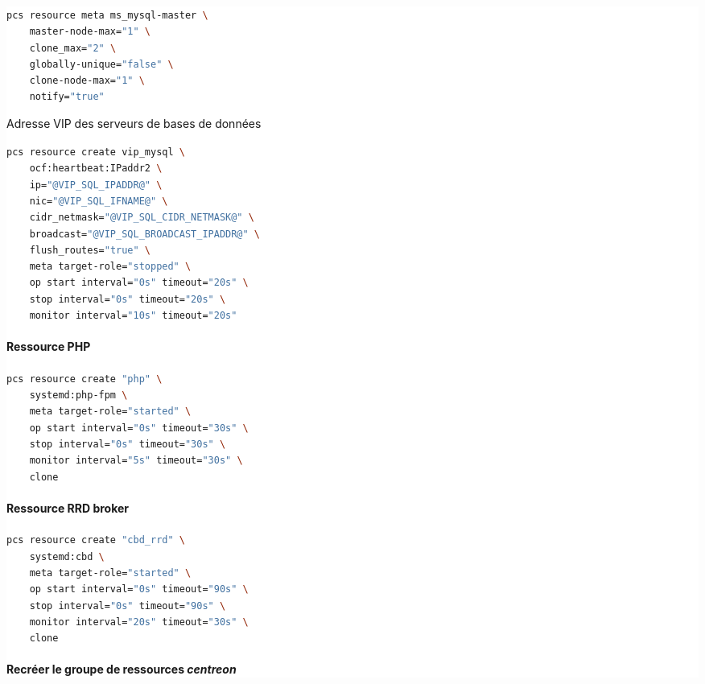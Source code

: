 ```bash
pcs resource meta ms_mysql-master \
    master-node-max="1" \
    clone_max="2" \
    globally-unique="false" \
    clone-node-max="1" \
    notify="true"
```

Adresse VIP des serveurs de bases de données

```bash
pcs resource create vip_mysql \
    ocf:heartbeat:IPaddr2 \
    ip="@VIP_SQL_IPADDR@" \
    nic="@VIP_SQL_IFNAME@" \
    cidr_netmask="@VIP_SQL_CIDR_NETMASK@" \
    broadcast="@VIP_SQL_BROADCAST_IPADDR@" \
    flush_routes="true" \
    meta target-role="stopped" \
    op start interval="0s" timeout="20s" \
    stop interval="0s" timeout="20s" \
    monitor interval="10s" timeout="20s"
```
</TabItem>
</Tabs>
</TabItem>
</Tabs>

#### Ressource PHP

```bash
pcs resource create "php" \
    systemd:php-fpm \
    meta target-role="started" \
    op start interval="0s" timeout="30s" \
    stop interval="0s" timeout="30s" \
    monitor interval="5s" timeout="30s" \
    clone
```

#### Ressource RRD broker

```bash
pcs resource create "cbd_rrd" \
    systemd:cbd \
    meta target-role="started" \
    op start interval="0s" timeout="90s" \
    stop interval="0s" timeout="90s" \
    monitor interval="20s" timeout="30s" \
    clone
```

#### Recréer le groupe de ressources *centreon*
